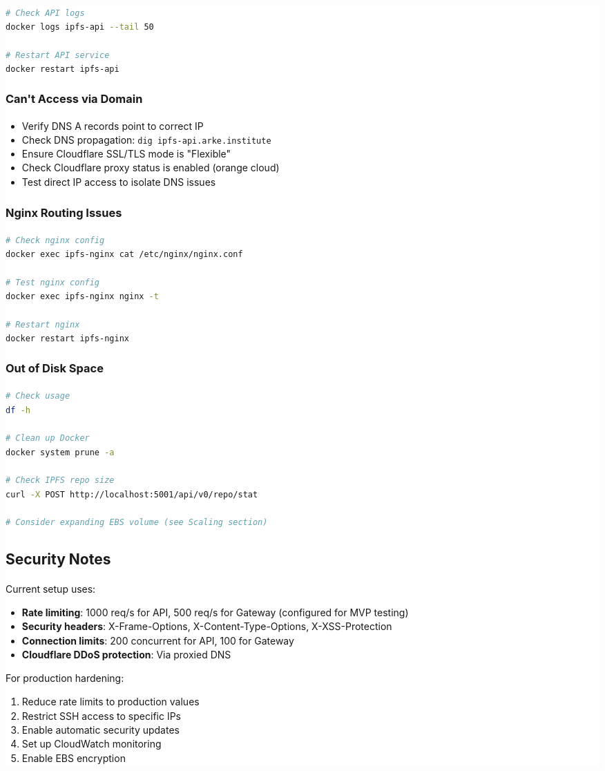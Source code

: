 ```bash
# Check API logs
docker logs ipfs-api --tail 50

# Restart API service
docker restart ipfs-api
```

### Can't Access via Domain

- Verify DNS A records point to correct IP
- Check DNS propagation: `dig ipfs-api.arke.institute`
- Ensure Cloudflare SSL/TLS mode is "Flexible"
- Check Cloudflare proxy status is enabled (orange cloud)
- Test direct IP access to isolate DNS issues

### Nginx Routing Issues

```bash
# Check nginx config
docker exec ipfs-nginx cat /etc/nginx/nginx.conf

# Test nginx config
docker exec ipfs-nginx nginx -t

# Restart nginx
docker restart ipfs-nginx
```

### Out of Disk Space

```bash
# Check usage
df -h

# Clean up Docker
docker system prune -a

# Check IPFS repo size
curl -X POST http://localhost:5001/api/v0/repo/stat

# Consider expanding EBS volume (see Scaling section)
```

## Security Notes

Current setup uses:
- **Rate limiting**: 1000 req/s for API, 500 req/s for Gateway (configured for MVP testing)
- **Security headers**: X-Frame-Options, X-Content-Type-Options, X-XSS-Protection
- **Connection limits**: 200 concurrent for API, 100 for Gateway
- **Cloudflare DDoS protection**: Via proxied DNS

For production hardening:
1. Reduce rate limits to production values
2. Restrict SSH access to specific IPs
3. Enable automatic security updates
4. Set up CloudWatch monitoring
5. Enable EBS encryption
